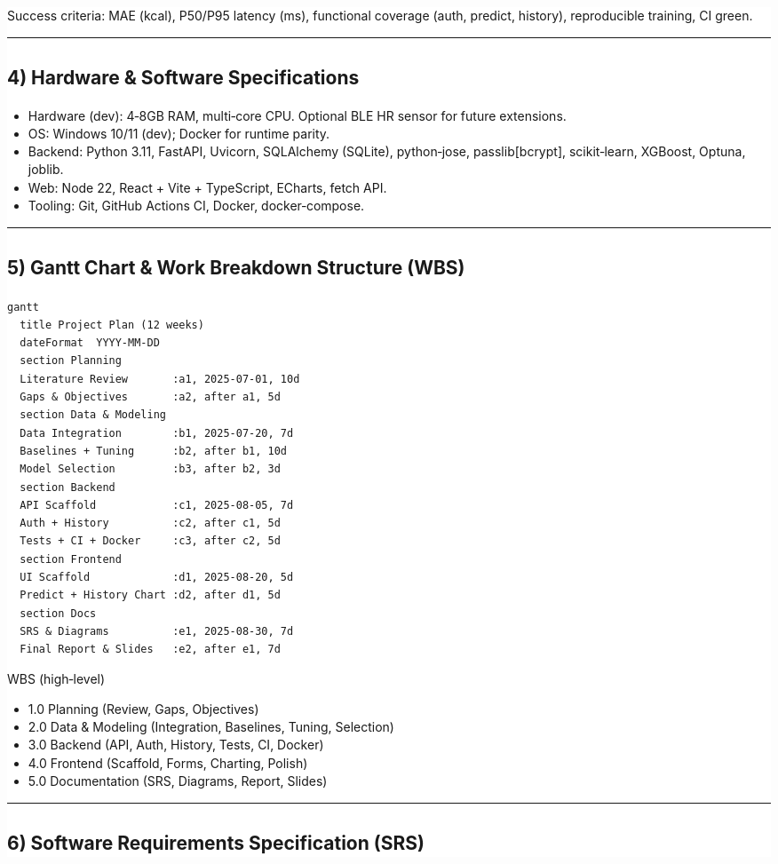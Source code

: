 Success criteria: MAE (kcal), P50/P95 latency (ms), functional coverage (auth, predict, history), reproducible training, CI green.

---

## 4) Hardware & Software Specifications

- Hardware (dev): 4‑8GB RAM, multi‑core CPU. Optional BLE HR sensor for future extensions.
- OS: Windows 10/11 (dev); Docker for runtime parity.
- Backend: Python 3.11, FastAPI, Uvicorn, SQLAlchemy (SQLite), python‑jose, passlib[bcrypt], scikit‑learn, XGBoost, Optuna, joblib.
- Web: Node 22, React + Vite + TypeScript, ECharts, fetch API.
- Tooling: Git, GitHub Actions CI, Docker, docker‑compose.

---

## 5) Gantt Chart & Work Breakdown Structure (WBS)

```mermaid
gantt
  title Project Plan (12 weeks)
  dateFormat  YYYY-MM-DD
  section Planning
  Literature Review       :a1, 2025-07-01, 10d
  Gaps & Objectives       :a2, after a1, 5d
  section Data & Modeling
  Data Integration        :b1, 2025-07-20, 7d
  Baselines + Tuning      :b2, after b1, 10d
  Model Selection         :b3, after b2, 3d
  section Backend
  API Scaffold            :c1, 2025-08-05, 7d
  Auth + History          :c2, after c1, 5d
  Tests + CI + Docker     :c3, after c2, 5d
  section Frontend
  UI Scaffold             :d1, 2025-08-20, 5d
  Predict + History Chart :d2, after d1, 5d
  section Docs
  SRS & Diagrams          :e1, 2025-08-30, 7d
  Final Report & Slides   :e2, after e1, 7d
```

WBS (high‑level)
- 1.0 Planning (Review, Gaps, Objectives)
- 2.0 Data & Modeling (Integration, Baselines, Tuning, Selection)
- 3.0 Backend (API, Auth, History, Tests, CI, Docker)
- 4.0 Frontend (Scaffold, Forms, Charting, Polish)
- 5.0 Documentation (SRS, Diagrams, Report, Slides)

---

## 6) Software Requirements Specification (SRS)
